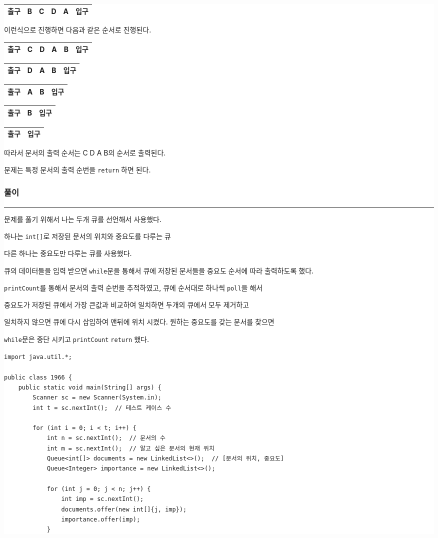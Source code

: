 출구|B|C|D|A|입구
|:-:|:-:|:-:|:-:|:-:|:-:|

이런식으로 진행하면 다음과 같은 순서로 진행된다.

출구|C|D|A|B|입구
|:-:|:-:|:-:|:-:|:-:|:-:|

출구|D|A|B|입구
|:-:|:-:|:-:|:-:|:-:|

출구|A|B|입구
|:-:|:-:|:-:|:-:|

출구|B|입구
|:-:|:-:|:-:|

출구|입구
|:-:|:-:|

따라서 문서의 출력 순서는 C D A B의 순서로 출력된다.

문제는 특정 문서의 출력 순번을 `return` 하면 된다.

### 풀이
---


문제를 풀기 위해서 나는 두개 큐를 선언해서 사용했다.

하나는 `int[]`로 저장된 문서의 위치와 중요도를 다루는 큐

다른 하나는 중요도만 다루는 큐를 사용했다.

큐의 데이터들을 입력 받으면 `while`문을 통해서 큐에 저장된 문서들을 중요도 순서에 따라 출력하도록 했다.

`printCount`를 통해서 문서의 출력 순번을 추적하였고, 큐에 순서대로 하나씩 `poll`을 해서

중요도가 저장된 큐에서 가장 큰값과 비교하여 일치하면 두개의 큐에서 모두 제거하고 

일치하지 않으면 큐에 다시 삽입하여 맨뒤에 위치 시켰다. 원하는 중요도를 갖는 문서를 찾으면

`while`문은 중단 시키고 `printCount` `return` 했다.






```
import java.util.*;

public class 1966 {
    public static void main(String[] args) {
        Scanner sc = new Scanner(System.in);
        int t = sc.nextInt();  // 테스트 케이스 수

        for (int i = 0; i < t; i++) {
            int n = sc.nextInt();  // 문서의 수
            int m = sc.nextInt();  // 알고 싶은 문서의 현재 위치
            Queue<int[]> documents = new LinkedList<>();  // [문서의 위치, 중요도]
            Queue<Integer> importance = new LinkedList<>();

            for (int j = 0; j < n; j++) {
                int imp = sc.nextInt();
                documents.offer(new int[]{j, imp});
                importance.offer(imp);
            }

```